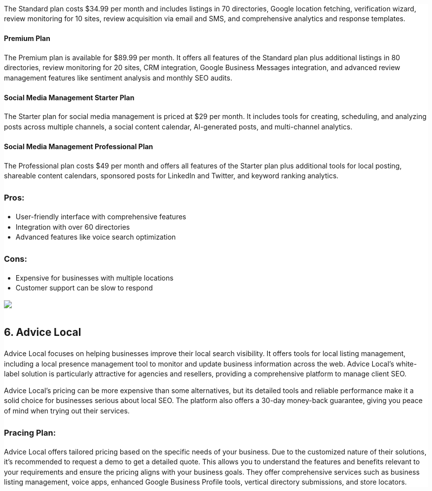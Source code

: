 The Standard plan costs $34.99 per month and includes listings in 70 directories, Google location fetching, verification wizard, review monitoring for 10 sites, review acquisition via email and SMS, and comprehensive analytics and response templates.

#### Premium Plan

The Premium plan is available for $89.99 per month. It offers all features of the Standard plan plus additional listings in 80 directories, review monitoring for 20 sites, CRM integration, Google Business Messages integration, and advanced review management features like sentiment analysis and monthly SEO audits.

#### Social Media Management Starter Plan

The Starter plan for social media management is priced at $29 per month. It includes tools for creating, scheduling, and analyzing posts across multiple channels, a social content calendar, AI-generated posts, and multi-channel analytics.

#### Social Media Management Professional Plan

The Professional plan costs $49 per month and offers all features of the Starter plan plus additional tools for local posting, shareable content calendars, sponsored posts for LinkedIn and Twitter, and keyword ranking analytics.

### Pros:

* User-friendly interface with comprehensive features
* Integration with over 60 directories
* Advanced features like voice search optimization

### Cons:

* Expensive for businesses with multiple locations
* Customer support can be slow to respond

![](https://www.link-assistant.com/articles/wp-content/uploads/2024/08/Advice-Local-1024x350.png)

## 6\. Advice Local

Advice Local focuses on helping businesses improve their local search visibility. It offers tools for local listing management, including a local presence management tool to monitor and update business information across the web. Advice Local’s white-label solution is particularly attractive for agencies and resellers, providing a comprehensive platform to manage client SEO.

Advice Local’s pricing can be more expensive than some alternatives, but its detailed tools and reliable performance make it a solid choice for businesses serious about local SEO. The platform also offers a 30-day money-back guarantee, giving you peace of mind when trying out their services.

### Pracing Plan:

Advice Local offers tailored pricing based on the specific needs of your business. Due to the customized nature of their solutions, it’s recommended to request a demo to get a detailed quote. This allows you to understand the features and benefits relevant to your requirements and ensure the pricing aligns with your business goals. They offer comprehensive services such as business listing management, voice apps, enhanced Google Business Profile tools, vertical directory submissions, and store locators.
